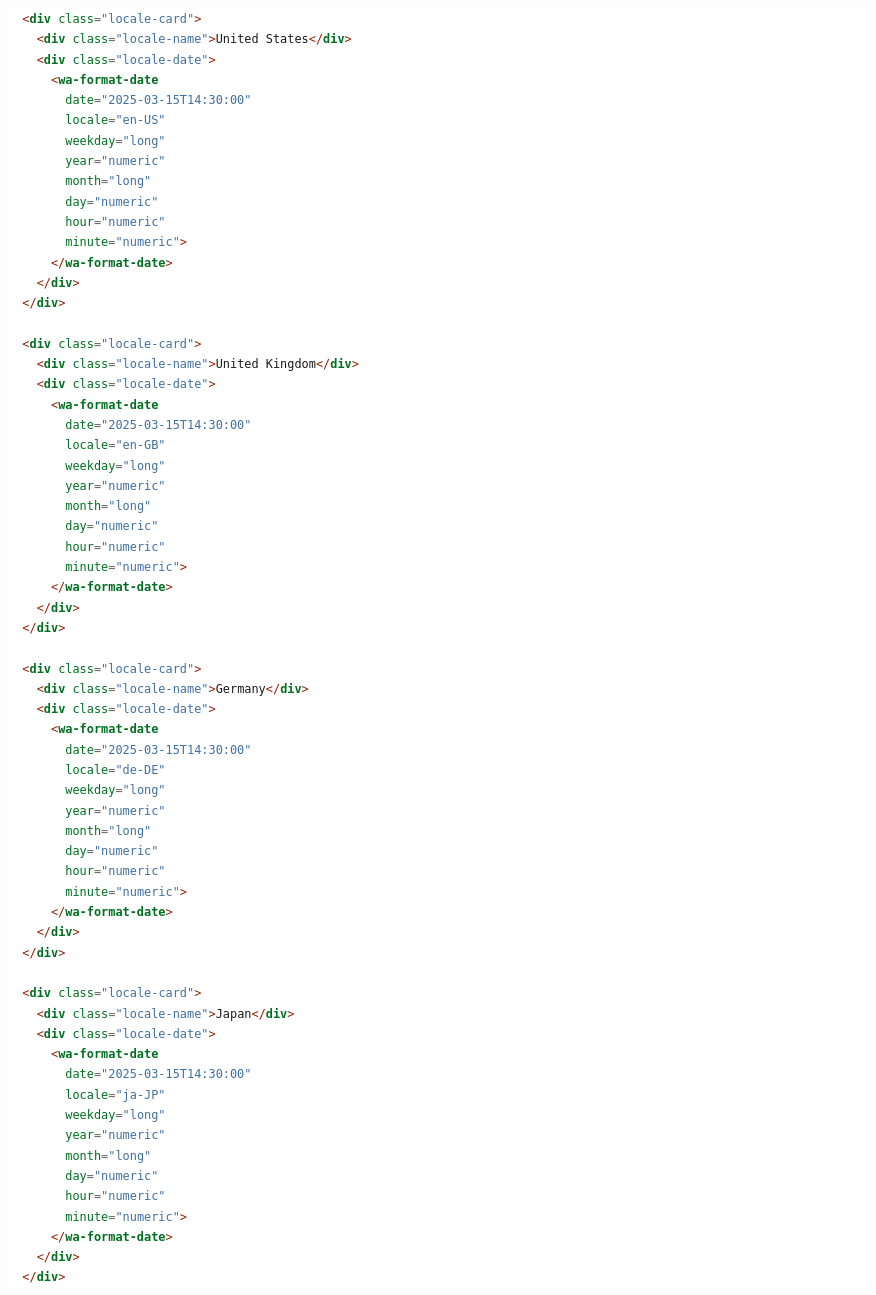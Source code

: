 ```html
  <div class="locale-card">
    <div class="locale-name">United States</div>
    <div class="locale-date">
      <wa-format-date
        date="2025-03-15T14:30:00"
        locale="en-US"
        weekday="long"
        year="numeric"
        month="long"
        day="numeric"
        hour="numeric"
        minute="numeric">
      </wa-format-date>
    </div>
  </div>

  <div class="locale-card">
    <div class="locale-name">United Kingdom</div>
    <div class="locale-date">
      <wa-format-date
        date="2025-03-15T14:30:00"
        locale="en-GB"
        weekday="long"
        year="numeric"
        month="long"
        day="numeric"
        hour="numeric"
        minute="numeric">
      </wa-format-date>
    </div>
  </div>

  <div class="locale-card">
    <div class="locale-name">Germany</div>
    <div class="locale-date">
      <wa-format-date
        date="2025-03-15T14:30:00"
        locale="de-DE"
        weekday="long"
        year="numeric"
        month="long"
        day="numeric"
        hour="numeric"
        minute="numeric">
      </wa-format-date>
    </div>
  </div>

  <div class="locale-card">
    <div class="locale-name">Japan</div>
    <div class="locale-date">
      <wa-format-date
        date="2025-03-15T14:30:00"
        locale="ja-JP"
        weekday="long"
        year="numeric"
        month="long"
        day="numeric"
        hour="numeric"
        minute="numeric">
      </wa-format-date>
    </div>
  </div>
```